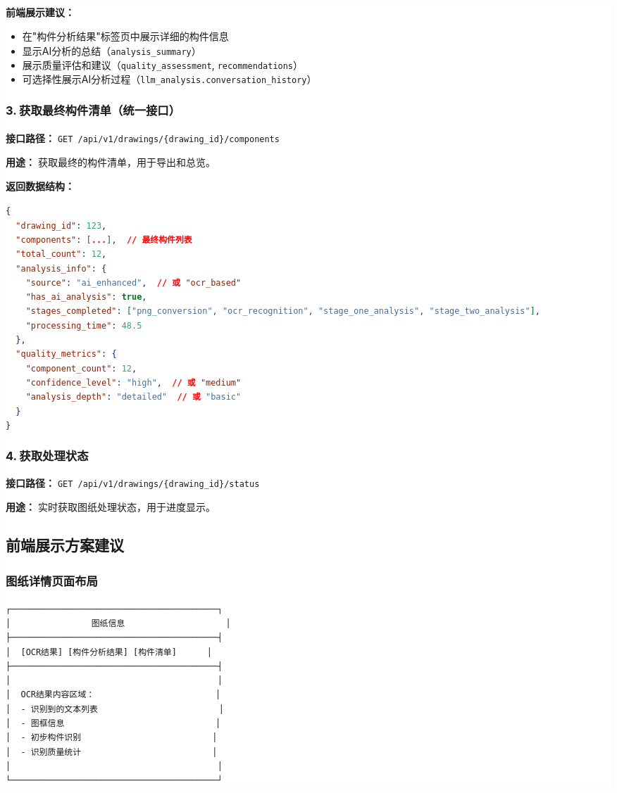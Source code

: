 **前端展示建议：**
- 在"构件分析结果"标签页中展示详细的构件信息
- 显示AI分析的总结（`analysis_summary`）
- 展示质量评估和建议（`quality_assessment`, `recommendations`）
- 可选择性展示AI分析过程（`llm_analysis.conversation_history`）

### 3. 获取最终构件清单（统一接口）

**接口路径：** `GET /api/v1/drawings/{drawing_id}/components`

**用途：** 获取最终的构件清单，用于导出和总览。

**返回数据结构：**
```json
{
  "drawing_id": 123,
  "components": [...],  // 最终构件列表
  "total_count": 12,
  "analysis_info": {
    "source": "ai_enhanced",  // 或 "ocr_based"
    "has_ai_analysis": true,
    "stages_completed": ["png_conversion", "ocr_recognition", "stage_one_analysis", "stage_two_analysis"],
    "processing_time": 48.5
  },
  "quality_metrics": {
    "component_count": 12,
    "confidence_level": "high",  // 或 "medium"
    "analysis_depth": "detailed"  // 或 "basic"
  }
}
```

### 4. 获取处理状态

**接口路径：** `GET /api/v1/drawings/{drawing_id}/status`

**用途：** 实时获取图纸处理状态，用于进度显示。

## 前端展示方案建议

### 图纸详情页面布局

```
┌─────────────────────────────────────────┐
│                图纸信息                    │
├─────────────────────────────────────────┤
│  [OCR结果] [构件分析结果] [构件清单]      │
├─────────────────────────────────────────┤
│                                         │
│  OCR结果内容区域：                        │
│  - 识别到的文本列表                        │
│  - 图框信息                              │
│  - 初步构件识别                          │
│  - 识别质量统计                          │
│                                         │
└─────────────────────────────────────────┘
```
